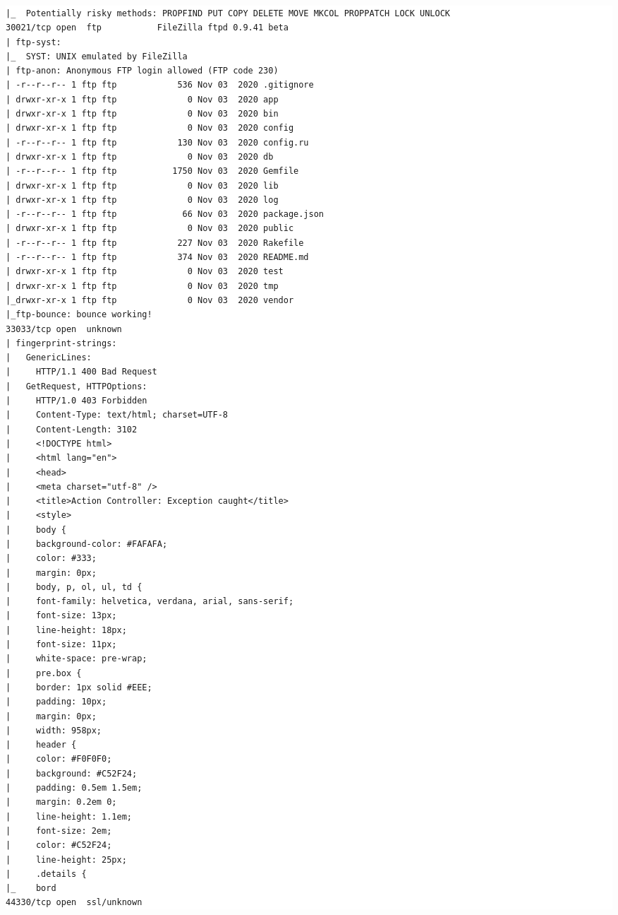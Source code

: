 ~~~shell
|_  Potentially risky methods: PROPFIND PUT COPY DELETE MOVE MKCOL PROPPATCH LOCK UNLOCK
30021/tcp open  ftp           FileZilla ftpd 0.9.41 beta
| ftp-syst: 
|_  SYST: UNIX emulated by FileZilla
| ftp-anon: Anonymous FTP login allowed (FTP code 230)
| -r--r--r-- 1 ftp ftp            536 Nov 03  2020 .gitignore
| drwxr-xr-x 1 ftp ftp              0 Nov 03  2020 app
| drwxr-xr-x 1 ftp ftp              0 Nov 03  2020 bin
| drwxr-xr-x 1 ftp ftp              0 Nov 03  2020 config
| -r--r--r-- 1 ftp ftp            130 Nov 03  2020 config.ru
| drwxr-xr-x 1 ftp ftp              0 Nov 03  2020 db
| -r--r--r-- 1 ftp ftp           1750 Nov 03  2020 Gemfile
| drwxr-xr-x 1 ftp ftp              0 Nov 03  2020 lib
| drwxr-xr-x 1 ftp ftp              0 Nov 03  2020 log
| -r--r--r-- 1 ftp ftp             66 Nov 03  2020 package.json
| drwxr-xr-x 1 ftp ftp              0 Nov 03  2020 public
| -r--r--r-- 1 ftp ftp            227 Nov 03  2020 Rakefile
| -r--r--r-- 1 ftp ftp            374 Nov 03  2020 README.md
| drwxr-xr-x 1 ftp ftp              0 Nov 03  2020 test
| drwxr-xr-x 1 ftp ftp              0 Nov 03  2020 tmp
|_drwxr-xr-x 1 ftp ftp              0 Nov 03  2020 vendor
|_ftp-bounce: bounce working!
33033/tcp open  unknown
| fingerprint-strings: 
|   GenericLines: 
|     HTTP/1.1 400 Bad Request
|   GetRequest, HTTPOptions: 
|     HTTP/1.0 403 Forbidden
|     Content-Type: text/html; charset=UTF-8
|     Content-Length: 3102
|     <!DOCTYPE html>
|     <html lang="en">
|     <head>
|     <meta charset="utf-8" />
|     <title>Action Controller: Exception caught</title>
|     <style>
|     body {
|     background-color: #FAFAFA;
|     color: #333;
|     margin: 0px;
|     body, p, ol, ul, td {
|     font-family: helvetica, verdana, arial, sans-serif;
|     font-size: 13px;
|     line-height: 18px;
|     font-size: 11px;
|     white-space: pre-wrap;
|     pre.box {
|     border: 1px solid #EEE;
|     padding: 10px;
|     margin: 0px;
|     width: 958px;
|     header {
|     color: #F0F0F0;
|     background: #C52F24;
|     padding: 0.5em 1.5em;
|     margin: 0.2em 0;
|     line-height: 1.1em;
|     font-size: 2em;
|     color: #C52F24;
|     line-height: 25px;
|     .details {
|_    bord
44330/tcp open  ssl/unknown
~~~